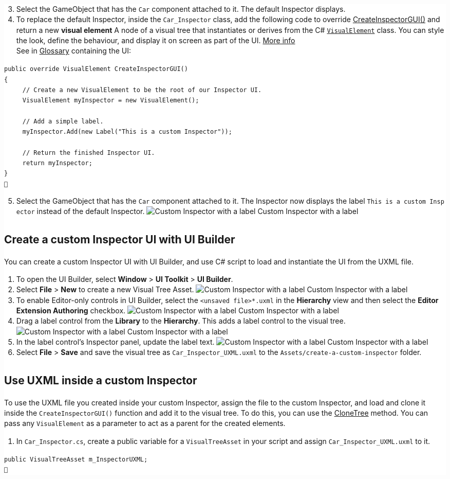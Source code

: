   3. Select the GameObject that has the `Car` component attached to it. The default Inspector displays. 
  4. To replace the default Inspector, inside the `Car_Inspector` class, add the following code to override [CreateInspectorGUI()](https://docs.unity3d.com/6000.0/Documentation/ScriptReference/Editor.CreateInspectorGUI.html) and return a new **visual element** A node of a visual tree that instantiates or derives from the C# [`VisualElement`](https://docs.unity3d.com/6000.0/Documentation/ScriptReference/UIElements.VisualElement.html) class. You can style the look, define the behaviour, and display it on screen as part of the UI. [More info](https://docs.unity3d.com/6000.0/Documentation/Manual/UIE-VisualTree.html)  
See in [Glossary](https://docs.unity3d.com/6000.0/Documentation/Manual/Glossary.html#Visualelement) containing the UI:
```
public override VisualElement CreateInspectorGUI()
{
     // Create a new VisualElement to be the root of our Inspector UI.
     VisualElement myInspector = new VisualElement();

     // Add a simple label.
     myInspector.Add(new Label("This is a custom Inspector"));

     // Return the finished Inspector UI.
     return myInspector;
}

```

  5. Select the GameObject that has the `Car` component attached to it. The Inspector now displays the label `This is a custom Inspector` instead of the default Inspector.
![Custom Inspector with a label](https://docs.unity3d.com/6000.0/Documentation/uploads/Main/uie-howto-customInspector-label.png) Custom Inspector with a label


## Create a custom Inspector UI with UI Builder
You can create a custom Inspector UI with UI Builder, and use C# script to load and instantiate the UI from the UXML file.
  1. To open the UI Builder, select **Window** > **UI Toolkit** > **UI Builder**.
  2. Select **File** > **New** to create a new Visual Tree Asset.
![Custom Inspector with a label](https://docs.unity3d.com/6000.0/Documentation/uploads/Main/uie-howto-customInspector-uibuilder-new.png) Custom Inspector with a label
  3. To enable Editor-only controls in UI Builder, select the `<unsaved file>*.uxml` in the **Hierarchy** view and then select the **Editor Extension Authoring** checkbox.
![Custom Inspector with a label](https://docs.unity3d.com/6000.0/Documentation/uploads/Main/uie-howto-customInspector-uibuilder-extensionauthoring.png) Custom Inspector with a label
  4. Drag a label control from the **Library** to the **Hierarchy**. This adds a label control to the visual tree.
![Custom Inspector with a label](https://docs.unity3d.com/6000.0/Documentation/uploads/Main/uie-howto-customInspector-uibuilder-label.png) Custom Inspector with a label
  5. In the label control’s Inspector panel, update the label text.
![Custom Inspector with a label](https://docs.unity3d.com/6000.0/Documentation/uploads/Main/uie-howto-customInspector-uibuilder-text.png) Custom Inspector with a label
  6. Select **File** > **Save** and save the visual tree as `Car_Inspector_UXML.uxml` to the `Assets/create-a-custom-inspector` folder.


## Use UXML inside a custom Inspector
To use the UXML file you created inside your custom Inspector, assign the file to the custom Inspector, and load and clone it inside the `CreateInspectorGUI()` function and add it to the visual tree. To do this, you can use the [CloneTree](https://docs.unity3d.com/6000.0/Documentation/ScriptReference/UIElements.VisualTreeAsset.CloneTree.html) method. You can pass any `VisualElement` as a parameter to act as a parent for the created elements.
  1. In `Car_Inspector.cs`, create a public variable for a `VisualTreeAsset` in your script and assign `Car_Inspector_UXML.uxml` to it.
```
public VisualTreeAsset m_InspectorUXML;

```

